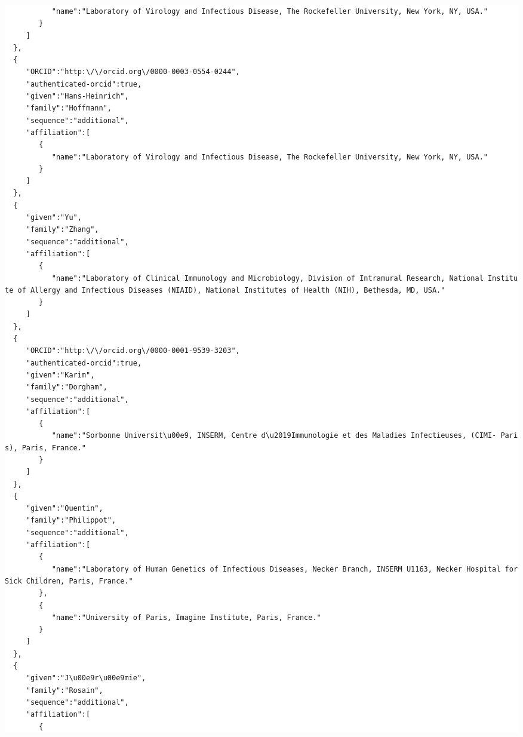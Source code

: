                "name":"Laboratory of Virology and Infectious Disease, The Rockefeller University, New York, NY, USA."
            }
         ]
      },
      {
         "ORCID":"http:\/\/orcid.org\/0000-0003-0554-0244",
         "authenticated-orcid":true,
         "given":"Hans-Heinrich",
         "family":"Hoffmann",
         "sequence":"additional",
         "affiliation":[
            {
               "name":"Laboratory of Virology and Infectious Disease, The Rockefeller University, New York, NY, USA."
            }
         ]
      },
      {
         "given":"Yu",
         "family":"Zhang",
         "sequence":"additional",
         "affiliation":[
            {
               "name":"Laboratory of Clinical Immunology and Microbiology, Division of Intramural Research, National Institute of Allergy and Infectious Diseases (NIAID), National Institutes of Health (NIH), Bethesda, MD, USA."
            }
         ]
      },
      {
         "ORCID":"http:\/\/orcid.org\/0000-0001-9539-3203",
         "authenticated-orcid":true,
         "given":"Karim",
         "family":"Dorgham",
         "sequence":"additional",
         "affiliation":[
            {
               "name":"Sorbonne Universit\u00e9, INSERM, Centre d\u2019Immunologie et des Maladies Infectieuses, (CIMI- Paris), Paris, France."
            }
         ]
      },
      {
         "given":"Quentin",
         "family":"Philippot",
         "sequence":"additional",
         "affiliation":[
            {
               "name":"Laboratory of Human Genetics of Infectious Diseases, Necker Branch, INSERM U1163, Necker Hospital for Sick Children, Paris, France."
            },
            {
               "name":"University of Paris, Imagine Institute, Paris, France."
            }
         ]
      },
      {
         "given":"J\u00e9r\u00e9mie",
         "family":"Rosain",
         "sequence":"additional",
         "affiliation":[
            {